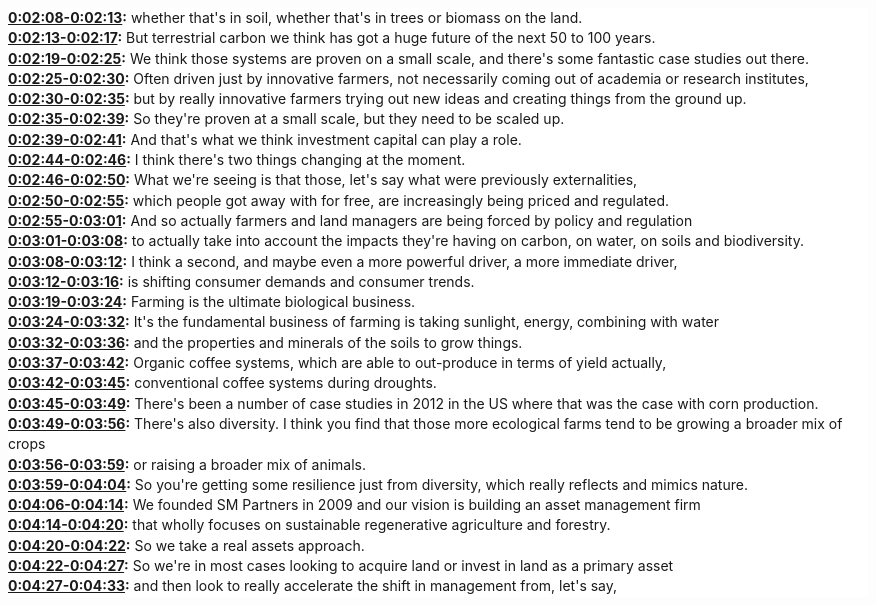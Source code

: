 **[0:02:08-0:02:13](https://investinginregenerativeagriculture.com/2016/12/26/paul-mcmahon/#t=0:02:08):**  whether that's in soil, whether that's in trees or biomass on the land.  
**[0:02:13-0:02:17](https://investinginregenerativeagriculture.com/2016/12/26/paul-mcmahon/#t=0:02:13):**  But terrestrial carbon we think has got a huge future of the next 50 to 100 years.  
**[0:02:19-0:02:25](https://investinginregenerativeagriculture.com/2016/12/26/paul-mcmahon/#t=0:02:19):**  We think those systems are proven on a small scale, and there's some fantastic case studies out there.  
**[0:02:25-0:02:30](https://investinginregenerativeagriculture.com/2016/12/26/paul-mcmahon/#t=0:02:25):**  Often driven just by innovative farmers, not necessarily coming out of academia or research institutes,  
**[0:02:30-0:02:35](https://investinginregenerativeagriculture.com/2016/12/26/paul-mcmahon/#t=0:02:30):**  but by really innovative farmers trying out new ideas and creating things from the ground up.  
**[0:02:35-0:02:39](https://investinginregenerativeagriculture.com/2016/12/26/paul-mcmahon/#t=0:02:35):**  So they're proven at a small scale, but they need to be scaled up.  
**[0:02:39-0:02:41](https://investinginregenerativeagriculture.com/2016/12/26/paul-mcmahon/#t=0:02:39):**  And that's what we think investment capital can play a role.  
**[0:02:44-0:02:46](https://investinginregenerativeagriculture.com/2016/12/26/paul-mcmahon/#t=0:02:44):**  I think there's two things changing at the moment.  
**[0:02:46-0:02:50](https://investinginregenerativeagriculture.com/2016/12/26/paul-mcmahon/#t=0:02:46):**  What we're seeing is that those, let's say what were previously externalities,  
**[0:02:50-0:02:55](https://investinginregenerativeagriculture.com/2016/12/26/paul-mcmahon/#t=0:02:50):**  which people got away with for free, are increasingly being priced and regulated.  
**[0:02:55-0:03:01](https://investinginregenerativeagriculture.com/2016/12/26/paul-mcmahon/#t=0:02:55):**  And so actually farmers and land managers are being forced by policy and regulation  
**[0:03:01-0:03:08](https://investinginregenerativeagriculture.com/2016/12/26/paul-mcmahon/#t=0:03:01):**  to actually take into account the impacts they're having on carbon, on water, on soils and biodiversity.  
**[0:03:08-0:03:12](https://investinginregenerativeagriculture.com/2016/12/26/paul-mcmahon/#t=0:03:08):**  I think a second, and maybe even a more powerful driver, a more immediate driver,  
**[0:03:12-0:03:16](https://investinginregenerativeagriculture.com/2016/12/26/paul-mcmahon/#t=0:03:12):**  is shifting consumer demands and consumer trends.  
**[0:03:19-0:03:24](https://investinginregenerativeagriculture.com/2016/12/26/paul-mcmahon/#t=0:03:19):**  Farming is the ultimate biological business.  
**[0:03:24-0:03:32](https://investinginregenerativeagriculture.com/2016/12/26/paul-mcmahon/#t=0:03:24):**  It's the fundamental business of farming is taking sunlight, energy, combining with water  
**[0:03:32-0:03:36](https://investinginregenerativeagriculture.com/2016/12/26/paul-mcmahon/#t=0:03:32):**  and the properties and minerals of the soils to grow things.  
**[0:03:37-0:03:42](https://investinginregenerativeagriculture.com/2016/12/26/paul-mcmahon/#t=0:03:37):**  Organic coffee systems, which are able to out-produce in terms of yield actually,  
**[0:03:42-0:03:45](https://investinginregenerativeagriculture.com/2016/12/26/paul-mcmahon/#t=0:03:42):**  conventional coffee systems during droughts.  
**[0:03:45-0:03:49](https://investinginregenerativeagriculture.com/2016/12/26/paul-mcmahon/#t=0:03:45):**  There's been a number of case studies in 2012 in the US where that was the case with corn production.  
**[0:03:49-0:03:56](https://investinginregenerativeagriculture.com/2016/12/26/paul-mcmahon/#t=0:03:49):**  There's also diversity. I think you find that those more ecological farms tend to be growing a broader mix of crops  
**[0:03:56-0:03:59](https://investinginregenerativeagriculture.com/2016/12/26/paul-mcmahon/#t=0:03:56):**  or raising a broader mix of animals.  
**[0:03:59-0:04:04](https://investinginregenerativeagriculture.com/2016/12/26/paul-mcmahon/#t=0:03:59):**  So you're getting some resilience just from diversity, which really reflects and mimics nature.  
**[0:04:06-0:04:14](https://investinginregenerativeagriculture.com/2016/12/26/paul-mcmahon/#t=0:04:06):**  We founded SM Partners in 2009 and our vision is building an asset management firm  
**[0:04:14-0:04:20](https://investinginregenerativeagriculture.com/2016/12/26/paul-mcmahon/#t=0:04:14):**  that wholly focuses on sustainable regenerative agriculture and forestry.  
**[0:04:20-0:04:22](https://investinginregenerativeagriculture.com/2016/12/26/paul-mcmahon/#t=0:04:20):**  So we take a real assets approach.  
**[0:04:22-0:04:27](https://investinginregenerativeagriculture.com/2016/12/26/paul-mcmahon/#t=0:04:22):**  So we're in most cases looking to acquire land or invest in land as a primary asset  
**[0:04:27-0:04:33](https://investinginregenerativeagriculture.com/2016/12/26/paul-mcmahon/#t=0:04:27):**  and then look to really accelerate the shift in management from, let's say,  